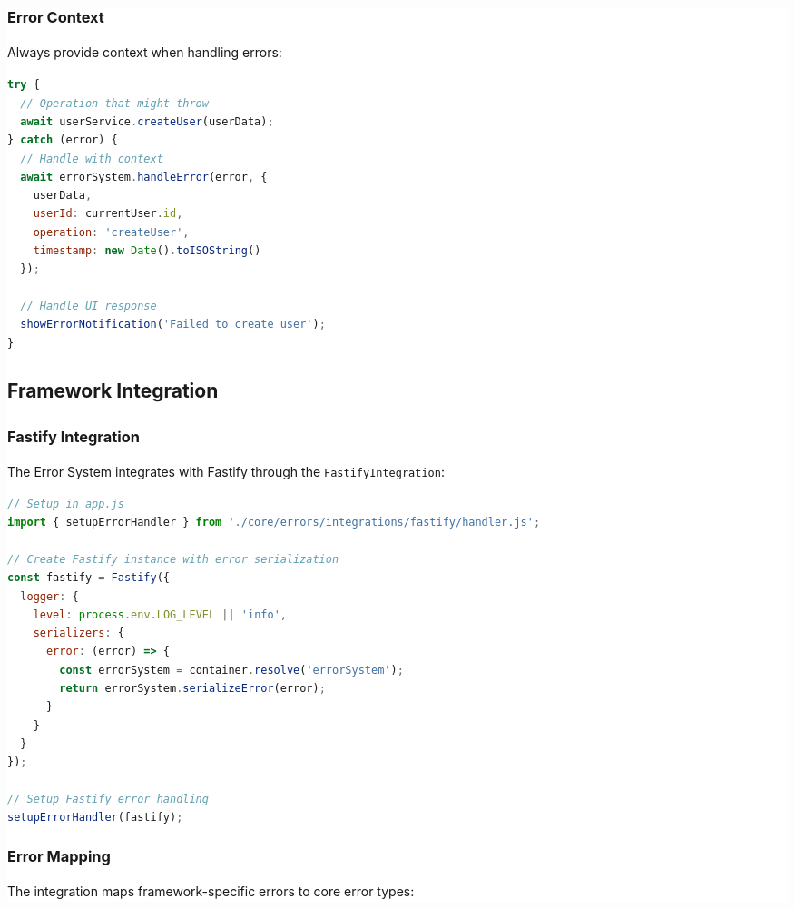 ### Error Context

Always provide context when handling errors:

```javascript
try {
  // Operation that might throw
  await userService.createUser(userData);
} catch (error) {
  // Handle with context
  await errorSystem.handleError(error, {
    userData,
    userId: currentUser.id,
    operation: 'createUser',
    timestamp: new Date().toISOString()
  });
  
  // Handle UI response
  showErrorNotification('Failed to create user');
}
```

## Framework Integration

### Fastify Integration

The Error System integrates with Fastify through the `FastifyIntegration`:

```javascript
// Setup in app.js
import { setupErrorHandler } from './core/errors/integrations/fastify/handler.js';

// Create Fastify instance with error serialization
const fastify = Fastify({
  logger: {
    level: process.env.LOG_LEVEL || 'info',
    serializers: {
      error: (error) => {
        const errorSystem = container.resolve('errorSystem');
        return errorSystem.serializeError(error);
      }
    }
  }
});

// Setup Fastify error handling
setupErrorHandler(fastify);
```

### Error Mapping

The integration maps framework-specific errors to core error types:
